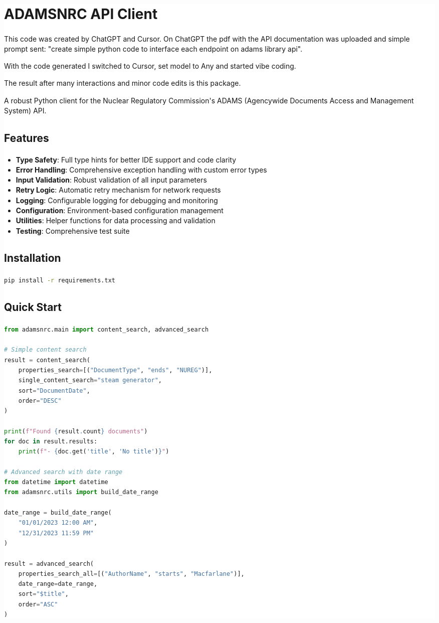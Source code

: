 # ADAMSNRC API Client

This code was created by ChatGPT and Cursor. On ChatGPT the pdf with the API documentation was uploaded and simple prompt sent: "create simple python code to interface each endpoint on adams library api".

With the code generated I switched to Cursor, set model to Any and started vibe coding.

The result after many interactions and minor code edits is this package. 

A robust Python client for the Nuclear Regulatory Commission's ADAMS (Agencywide Documents Access and Management System) API.

## Features

- **Type Safety**: Full type hints for better IDE support and code clarity
- **Error Handling**: Comprehensive exception handling with custom error types
- **Input Validation**: Robust validation of all input parameters
- **Retry Logic**: Automatic retry mechanism for network requests
- **Logging**: Configurable logging for debugging and monitoring
- **Configuration**: Environment-based configuration management
- **Utilities**: Helper functions for data processing and validation
- **Testing**: Comprehensive test suite

## Installation

```bash
pip install -r requirements.txt
```

## Quick Start

```python
from adamsnrc.main import content_search, advanced_search

# Simple content search
result = content_search(
    properties_search=[("DocumentType", "ends", "NUREG")],
    single_content_search="steam generator",
    sort="DocumentDate",
    order="DESC"
)

print(f"Found {result.count} documents")
for doc in result.results:
    print(f"- {doc.get('title', 'No title')}")

# Advanced search with date range
from datetime import datetime
from adamsnrc.utils import build_date_range

date_range = build_date_range(
    "01/01/2023 12:00 AM",
    "12/31/2023 11:59 PM"
)

result = advanced_search(
    properties_search_all=[("AuthorName", "starts", "Macfarlane")],
    date_range=date_range,
    sort="$title",
    order="ASC"
)
```
